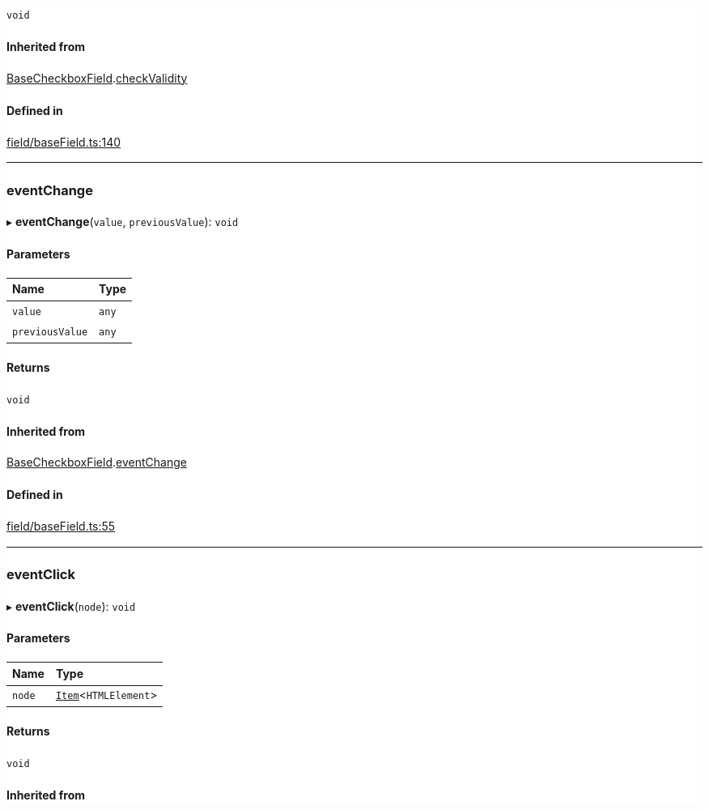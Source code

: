 `void`

#### Inherited from

[BaseCheckboxField](BaseCheckboxField.md).[checkValidity](BaseCheckboxField.md#checkvalidity)

#### Defined in

[field/baseField.ts:140](https://github.com/siposdani87/sui-js/blob/0385915/src/field/baseField.ts#L140)

___

### eventChange

▸ **eventChange**(`value`, `previousValue`): `void`

#### Parameters

| Name | Type |
| :------ | :------ |
| `value` | `any` |
| `previousValue` | `any` |

#### Returns

`void`

#### Inherited from

[BaseCheckboxField](BaseCheckboxField.md).[eventChange](BaseCheckboxField.md#eventchange)

#### Defined in

[field/baseField.ts:55](https://github.com/siposdani87/sui-js/blob/0385915/src/field/baseField.ts#L55)

___

### eventClick

▸ **eventClick**(`node`): `void`

#### Parameters

| Name | Type |
| :------ | :------ |
| `node` | [`Item`](Item.md)<`HTMLElement`\> |

#### Returns

`void`

#### Inherited from
